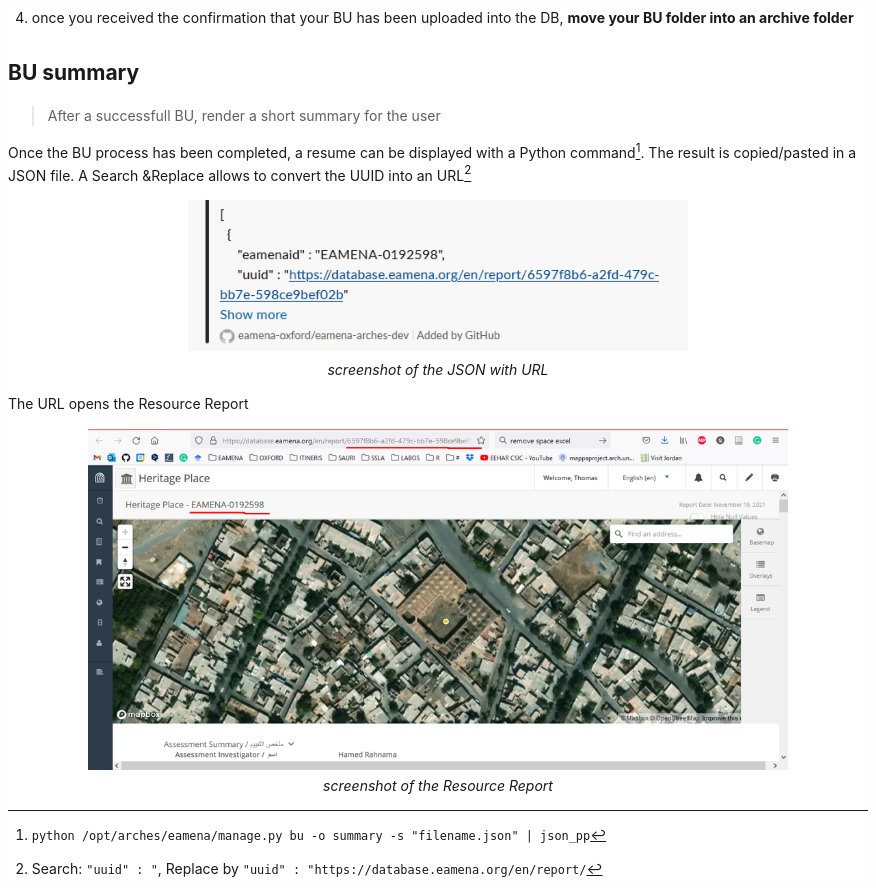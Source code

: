 4. once you received the confirmation that your BU has been uploaded into the DB, **move your BU folder into an archive folder** 

## BU summary
> After a successfull BU, render a short summary for the user

Once the BU process has been completed, a resume can be displayed with a Python command[^1]. The result is copied/pasted in a JSON file. A Search &Replace allows to convert the UUID into an URL[^2]


<p align="center">
  <img alt="img-name" src="img/json_summary.png" width="500">
  <br>
    <em>screenshot of the JSON with URL</em>
</p>

The URL opens the Resource Report

<p align="center">
  <img alt="img-name" src="img/json_summary_uuid.png" width="700">
  <br>
    <em>screenshot of the Resource Report</em>
</p>


[^1]: `python /opt/arches/eamena/manage.py bu -o summary -s "filename.json" | json_pp`
[^2]: Search: `"uuid" : "`, Replace by `"uuid" : "https://database.eamena.org/en/report/`